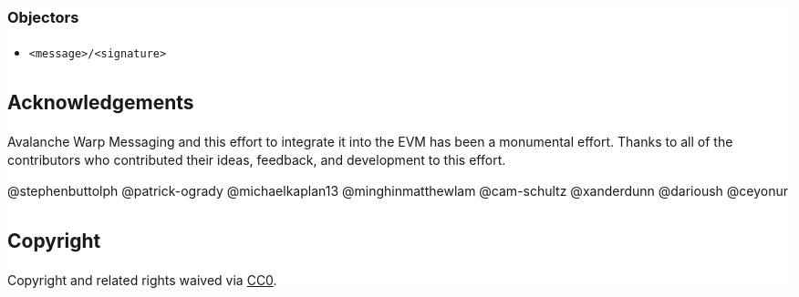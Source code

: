 ### Objectors
* `<message>/<signature>`

## Acknowledgements

Avalanche Warp Messaging and this effort to integrate it into the EVM has been a monumental effort. Thanks to all of the contributors who contributed their ideas, feedback, and development to this effort.

@stephenbuttolph
@patrick-ogrady
@michaelkaplan13
@minghinmatthewlam
@cam-schultz
@xanderdunn
@darioush
@ceyonur

## Copyright

Copyright and related rights waived via [CC0](https://creativecommons.org/publicdomain/zero/1.0/).

